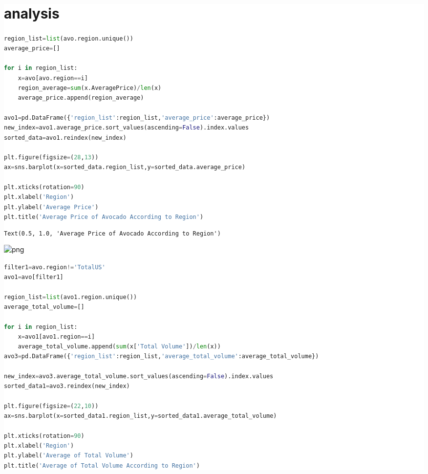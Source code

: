 
# analysis


```python
region_list=list(avo.region.unique())
average_price=[]

for i in region_list:
    x=avo[avo.region==i]
    region_average=sum(x.AveragePrice)/len(x)
    average_price.append(region_average)

avo1=pd.DataFrame({'region_list':region_list,'average_price':average_price})
new_index=avo1.average_price.sort_values(ascending=False).index.values
sorted_data=avo1.reindex(new_index)

plt.figure(figsize=(28,13))
ax=sns.barplot(x=sorted_data.region_list,y=sorted_data.average_price)

plt.xticks(rotation=90)
plt.xlabel('Region')
plt.ylabel('Average Price')
plt.title('Average Price of Avocado According to Region')
```




    Text(0.5, 1.0, 'Average Price of Avocado According to Region')




    
![png](avocado/new%20folder/output_15_1.png)
    



```python
filter1=avo.region!='TotalUS'
avo1=avo[filter1]

region_list=list(avo1.region.unique())
average_total_volume=[]

for i in region_list:
    x=avo1[avo1.region==i]
    average_total_volume.append(sum(x['Total Volume'])/len(x))
avo3=pd.DataFrame({'region_list':region_list,'average_total_volume':average_total_volume})

new_index=avo3.average_total_volume.sort_values(ascending=False).index.values
sorted_data1=avo3.reindex(new_index)

plt.figure(figsize=(22,10))
ax=sns.barplot(x=sorted_data1.region_list,y=sorted_data1.average_total_volume)

plt.xticks(rotation=90)
plt.xlabel('Region')
plt.ylabel('Average of Total Volume')
plt.title('Average of Total Volume According to Region')
```
